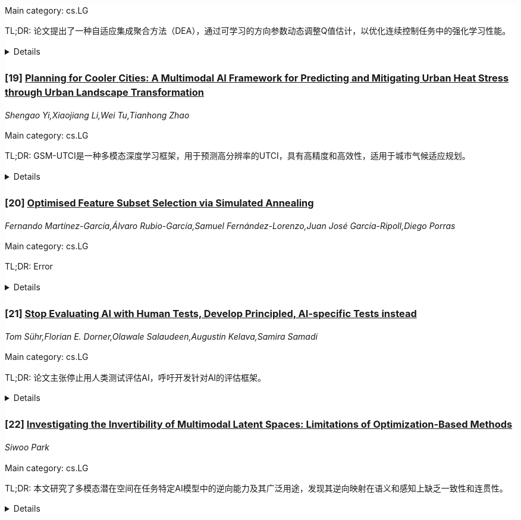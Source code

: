 Main category: cs.LG

TL;DR: 论文提出了一种自适应集成聚合方法（DEA），通过可学习的方向参数动态调整Q值估计，以优化连续控制任务中的强化学习性能。


<details><summary>Details</summary></details>


### [19] [Planning for Cooler Cities: A Multimodal AI Framework for Predicting and Mitigating Urban Heat Stress through Urban Landscape Transformation](https://arxiv.org/abs/2507.23000)
*Shengao Yi,Xiaojiang Li,Wei Tu,Tianhong Zhao*

Main category: cs.LG

TL;DR: GSM-UTCI是一种多模态深度学习框架，用于预测高分辨率的UTCI，具有高精度和高效性，适用于城市气候适应规划。


<details><summary>Details</summary></details>


### [20] [Optimised Feature Subset Selection via Simulated Annealing](https://arxiv.org/abs/2507.23568)
*Fernando Martínez-García,Álvaro Rubio-García,Samuel Fernández-Lorenzo,Juan José García-Ripoll,Diego Porras*

Main category: cs.LG

TL;DR: Error


<details><summary>Details</summary></details>


### [21] [Stop Evaluating AI with Human Tests, Develop Principled, AI-specific Tests instead](https://arxiv.org/abs/2507.23009)
*Tom Sühr,Florian E. Dorner,Olawale Salaudeen,Augustin Kelava,Samira Samadi*

Main category: cs.LG

TL;DR: 论文主张停止用人类测试评估AI，呼吁开发针对AI的评估框架。


<details><summary>Details</summary></details>


### [22] [Investigating the Invertibility of Multimodal Latent Spaces: Limitations of Optimization-Based Methods](https://arxiv.org/abs/2507.23010)
*Siwoo Park*

Main category: cs.LG

TL;DR: 本文研究了多模态潜在空间在任务特定AI模型中的逆向能力及其广泛用途，发现其逆向映射在语义和感知上缺乏一致性和连贯性。


<details><summary>Details</summary></details>

